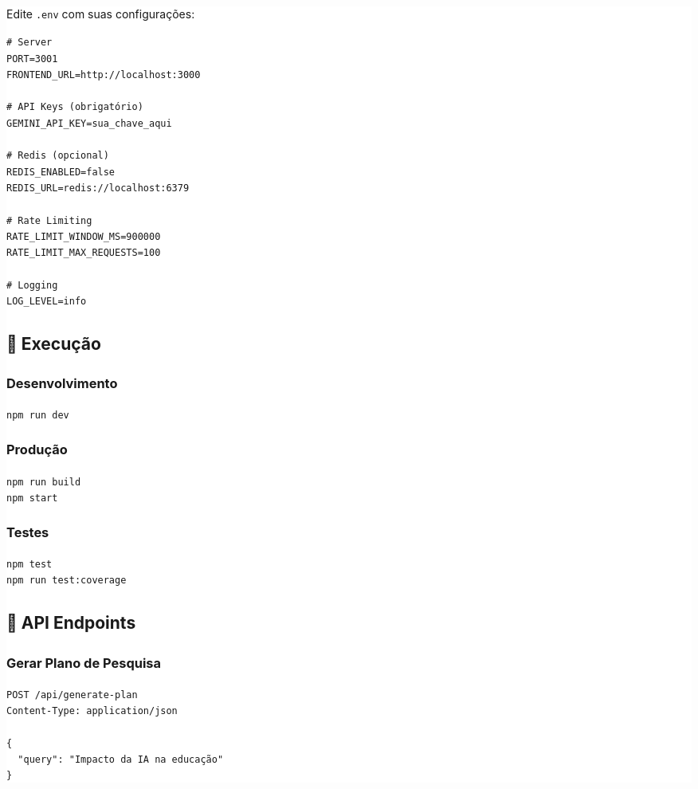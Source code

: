 Edite `.env` com suas configurações:

```env
# Server
PORT=3001
FRONTEND_URL=http://localhost:3000

# API Keys (obrigatório)
GEMINI_API_KEY=sua_chave_aqui

# Redis (opcional)
REDIS_ENABLED=false
REDIS_URL=redis://localhost:6379

# Rate Limiting
RATE_LIMIT_WINDOW_MS=900000
RATE_LIMIT_MAX_REQUESTS=100

# Logging
LOG_LEVEL=info
```

## 🏃 Execução

### Desenvolvimento
```bash
npm run dev
```

### Produção
```bash
npm run build
npm start
```

### Testes
```bash
npm test
npm run test:coverage
```

## 📡 API Endpoints

### Gerar Plano de Pesquisa
```http
POST /api/generate-plan
Content-Type: application/json

{
  "query": "Impacto da IA na educação"
}
```

